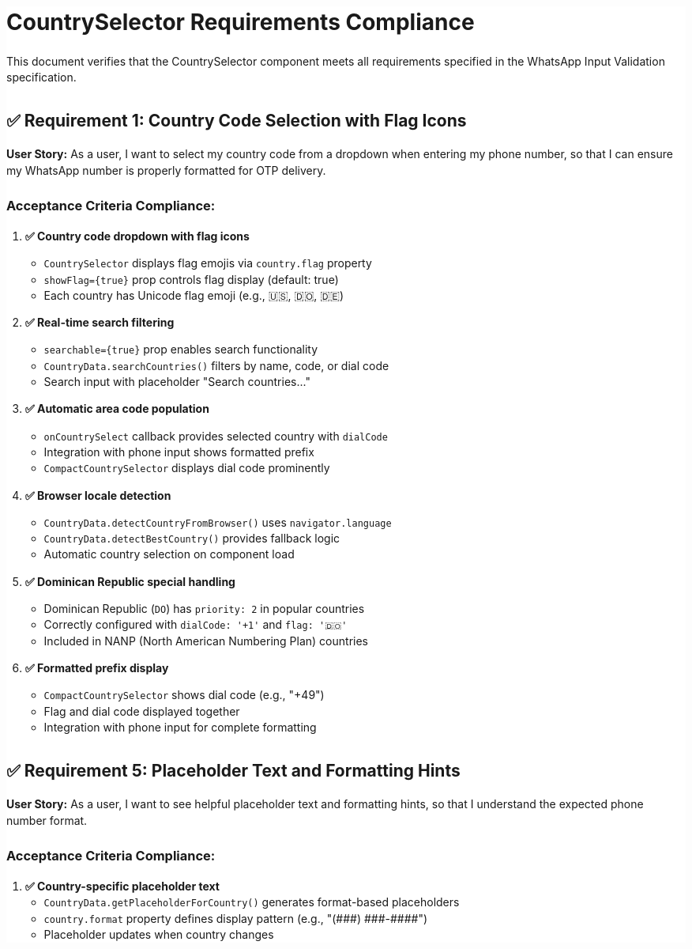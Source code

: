 # CountrySelector Requirements Compliance

This document verifies that the CountrySelector component meets all requirements specified in the WhatsApp Input Validation specification.

## ✅ Requirement 1: Country Code Selection with Flag Icons

**User Story:** As a user, I want to select my country code from a dropdown when entering my phone number, so that I can ensure my WhatsApp number is properly formatted for OTP delivery.

### Acceptance Criteria Compliance:

1. **✅ Country code dropdown with flag icons**
   - `CountrySelector` displays flag emojis via `country.flag` property
   - `showFlag={true}` prop controls flag display (default: true)
   - Each country has Unicode flag emoji (e.g., 🇺🇸, 🇩🇴, 🇩🇪)

2. **✅ Real-time search filtering**
   - `searchable={true}` prop enables search functionality
   - `CountryData.searchCountries()` filters by name, code, or dial code
   - Search input with placeholder "Search countries..."

3. **✅ Automatic area code population**
   - `onCountrySelect` callback provides selected country with `dialCode`
   - Integration with phone input shows formatted prefix
   - `CompactCountrySelector` displays dial code prominently

4. **✅ Browser locale detection**
   - `CountryData.detectCountryFromBrowser()` uses `navigator.language`
   - `CountryData.detectBestCountry()` provides fallback logic
   - Automatic country selection on component load

5. **✅ Dominican Republic special handling**
   - Dominican Republic (`DO`) has `priority: 2` in popular countries
   - Correctly configured with `dialCode: '+1'` and `flag: '🇩🇴'`
   - Included in NANP (North American Numbering Plan) countries

6. **✅ Formatted prefix display**
   - `CompactCountrySelector` shows dial code (e.g., "+49")
   - Flag and dial code displayed together
   - Integration with phone input for complete formatting

## ✅ Requirement 5: Placeholder Text and Formatting Hints

**User Story:** As a user, I want to see helpful placeholder text and formatting hints, so that I understand the expected phone number format.

### Acceptance Criteria Compliance:

1. **✅ Country-specific placeholder text**
   - `CountryData.getPlaceholderForCountry()` generates format-based placeholders
   - `country.format` property defines display pattern (e.g., "(###) ###-####")
   - Placeholder updates when country changes
